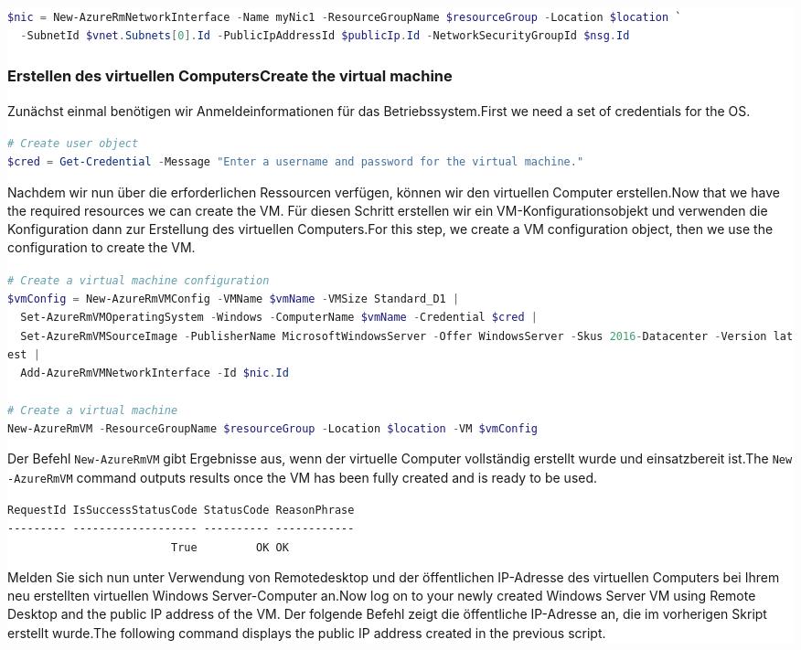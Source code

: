 ```powershell
$nic = New-AzureRmNetworkInterface -Name myNic1 -ResourceGroupName $resourceGroup -Location $location `
  -SubnetId $vnet.Subnets[0].Id -PublicIpAddressId $publicIp.Id -NetworkSecurityGroupId $nsg.Id
```

### <a name="create-the-virtual-machine"></a><span data-ttu-id="37f81-145">Erstellen des virtuellen Computers</span><span class="sxs-lookup"><span data-stu-id="37f81-145">Create the virtual machine</span></span>

<span data-ttu-id="37f81-146">Zunächst einmal benötigen wir Anmeldeinformationen für das Betriebssystem.</span><span class="sxs-lookup"><span data-stu-id="37f81-146">First we need a set of credentials for the OS.</span></span>

```powershell
# Create user object
$cred = Get-Credential -Message "Enter a username and password for the virtual machine."
```

<span data-ttu-id="37f81-147">Nachdem wir nun über die erforderlichen Ressourcen verfügen, können wir den virtuellen Computer erstellen.</span><span class="sxs-lookup"><span data-stu-id="37f81-147">Now that we have the required resources we can create the VM.</span></span> <span data-ttu-id="37f81-148">Für diesen Schritt erstellen wir ein VM-Konfigurationsobjekt und verwenden die Konfiguration dann zur Erstellung des virtuellen Computers.</span><span class="sxs-lookup"><span data-stu-id="37f81-148">For this step, we create a VM configuration object, then we use the configuration to create the VM.</span></span>

```powershell
# Create a virtual machine configuration
$vmConfig = New-AzureRmVMConfig -VMName $vmName -VMSize Standard_D1 |
  Set-AzureRmVMOperatingSystem -Windows -ComputerName $vmName -Credential $cred |
  Set-AzureRmVMSourceImage -PublisherName MicrosoftWindowsServer -Offer WindowsServer -Skus 2016-Datacenter -Version latest |
  Add-AzureRmVMNetworkInterface -Id $nic.Id

# Create a virtual machine
New-AzureRmVM -ResourceGroupName $resourceGroup -Location $location -VM $vmConfig
```

<span data-ttu-id="37f81-149">Der Befehl `New-AzureRmVM` gibt Ergebnisse aus, wenn der virtuelle Computer vollständig erstellt wurde und einsatzbereit ist.</span><span class="sxs-lookup"><span data-stu-id="37f81-149">The `New-AzureRmVM` command outputs results once the VM has been fully created and is ready to be used.</span></span>

```Output
RequestId IsSuccessStatusCode StatusCode ReasonPhrase
--------- ------------------- ---------- ------------
                         True         OK OK
```

<span data-ttu-id="37f81-150">Melden Sie sich nun unter Verwendung von Remotedesktop und der öffentlichen IP-Adresse des virtuellen Computers bei Ihrem neu erstellten virtuellen Windows Server-Computer an.</span><span class="sxs-lookup"><span data-stu-id="37f81-150">Now log on to your newly created Windows Server VM using Remote Desktop and the public IP address of the VM.</span></span> <span data-ttu-id="37f81-151">Der folgende Befehl zeigt die öffentliche IP-Adresse an, die im vorherigen Skript erstellt wurde.</span><span class="sxs-lookup"><span data-stu-id="37f81-151">The following command displays the public IP address created in the previous script.</span></span>
